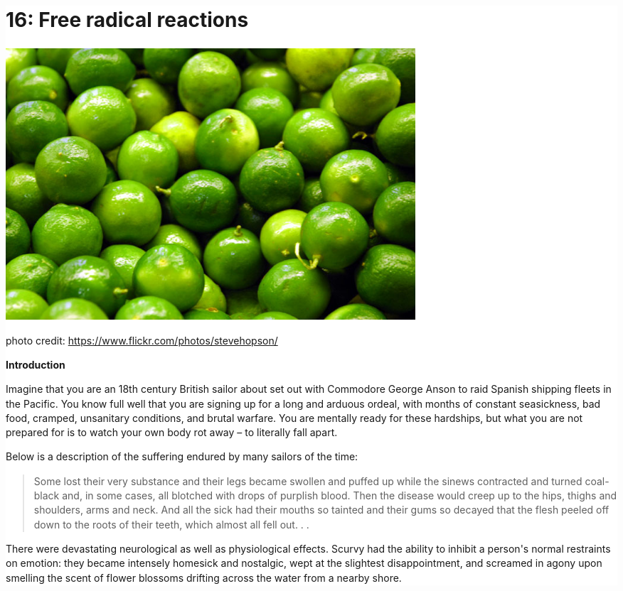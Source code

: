 # 16: Free radical reactions

<img src="media/image669.jpeg" style="width:6in;height:3.98819in" />

photo credit: https://www.flickr.com/photos/stevehopson/

**Introduction**

Imagine that you are an 18th century British sailor about set out with
Commodore George Anson to raid Spanish shipping fleets in the Pacific.
You know full well that you are signing up for a long and arduous
ordeal, with months of constant seasickness, bad food, cramped,
unsanitary conditions, and brutal warfare. You are mentally ready for
these hardships, but what you are not prepared for is to watch your own
body rot away – to literally fall apart.

Below is a description of the suffering endured by many sailors of the
time:

> Some lost their very substance and their legs became swollen and
> puffed up while the sinews contracted and turned coal-black and, in
> some cases, all blotched with drops of purplish blood. Then the
> disease would creep up to the hips, thighs and shoulders, arms and
> neck. And all the sick had their mouths so tainted and their gums so
> decayed that the flesh peeled off down to the roots of their teeth,
> which almost all fell out. . .

There were devastating neurological as well as physiological effects.
Scurvy had the ability to inhibit a person's normal restraints on
emotion: they became intensely homesick and nostalgic, wept at the
slightest disappointment, and screamed in agony upon smelling the scent
of flower blossoms drifting across the water from a nearby shore.
